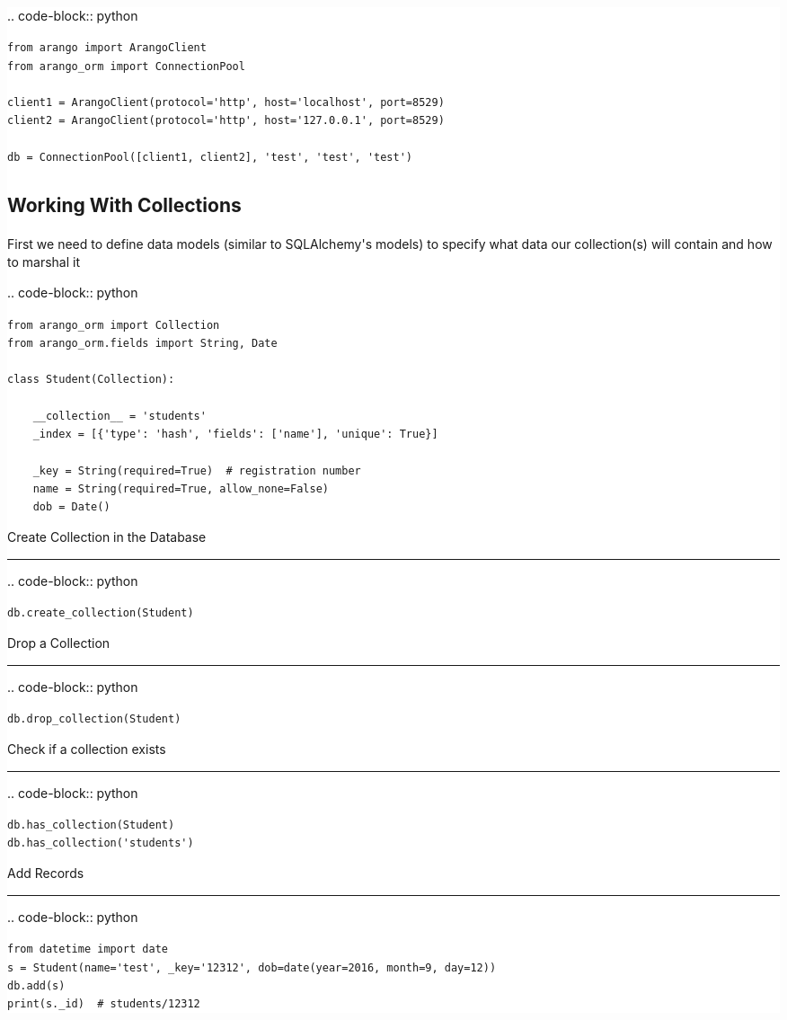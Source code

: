 .. code-block:: python

    from arango import ArangoClient
    from arango_orm import ConnectionPool

    client1 = ArangoClient(protocol='http', host='localhost', port=8529)
    client2 = ArangoClient(protocol='http', host='127.0.0.1', port=8529)

    db = ConnectionPool([client1, client2], 'test', 'test', 'test')


Working With Collections
-------------------------

First we need to define data models (similar to SQLAlchemy's models) to specify what data our collection(s) will contain and how to marshal it

.. code-block:: python

    from arango_orm import Collection
    from arango_orm.fields import String, Date

    class Student(Collection):

        __collection__ = 'students'
        _index = [{'type': 'hash', 'fields': ['name'], 'unique': True}]

        _key = String(required=True)  # registration number
        name = String(required=True, allow_none=False)
        dob = Date()


Create Collection in the Database
_________________________________

.. code-block:: python

    db.create_collection(Student)


Drop a Collection
__________________

.. code-block:: python

    db.drop_collection(Student)

Check if a collection exists
____________________________

.. code-block:: python

    db.has_collection(Student)
    db.has_collection('students')

Add Records
___________

.. code-block:: python

    from datetime import date
    s = Student(name='test', _key='12312', dob=date(year=2016, month=9, day=12))
    db.add(s)
    print(s._id)  # students/12312
